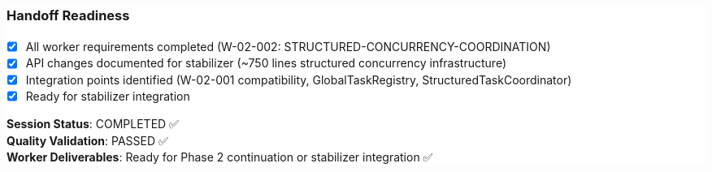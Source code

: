 ### Handoff Readiness
- [x] All worker requirements completed (W-02-002: STRUCTURED-CONCURRENCY-COORDINATION)
- [x] API changes documented for stabilizer (~750 lines structured concurrency infrastructure)
- [x] Integration points identified (W-02-001 compatibility, GlobalTaskRegistry, StructuredTaskCoordinator)
- [x] Ready for stabilizer integration

**Session Status**: COMPLETED ✅  
**Quality Validation**: PASSED ✅  
**Worker Deliverables**: Ready for Phase 2 continuation or stabilizer integration ✅
